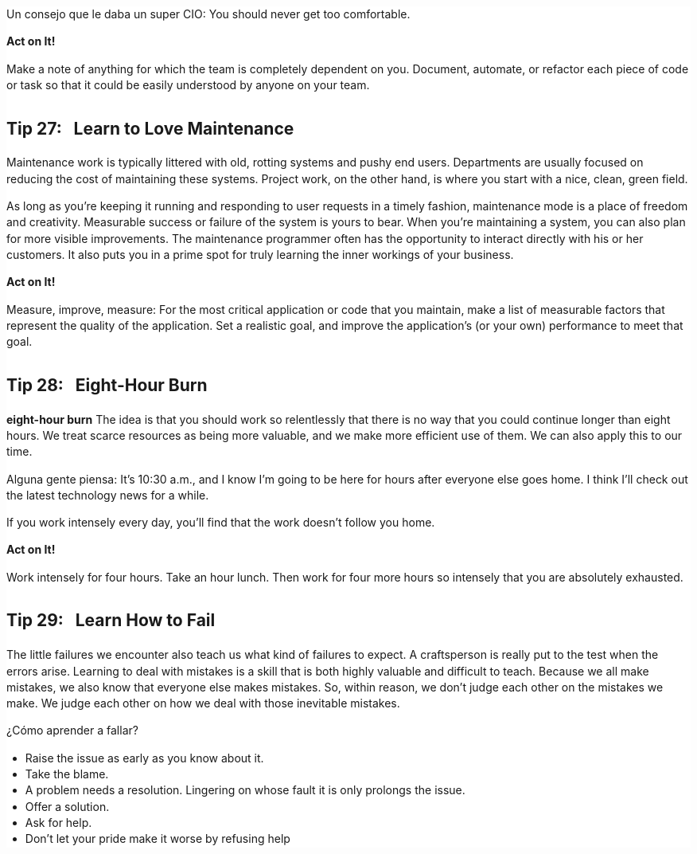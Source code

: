Un consejo que le daba un super CIO: You should never get too comfortable.

**Act on It!**

Make a note of anything for which the team is completely dependent on you. Document, automate, or refactor each piece of code or task so that it could be easily understood by anyone on your team.

## Tip 27:   Learn to Love Maintenance

Maintenance work is typically littered with old, rotting systems and pushy end users. Departments are usually focused on reducing the cost of maintaining these systems. Project work, on the other hand, is where you start with a nice, clean, green field.

As long as you’re keeping it running and responding to user requests in a timely fashion, maintenance mode is a place of freedom and creativity. Measurable success or failure of the system is yours to bear. When you’re maintaining a system, you can also plan for more visible improvements. The maintenance programmer often has the opportunity to interact directly with his or her customers. It also puts you in a prime spot for truly learning the inner workings of your business.

**Act on It!**

Measure, improve, measure: For the most critical application or code that you maintain, make a list of measurable factors that represent the quality of the application. Set a realistic goal, and improve the application’s (or your own) performance to meet that goal.

## Tip 28:   Eight-Hour Burn

**eight-hour burn** The idea is that you should work so relentlessly that there is no way that you could continue longer than eight hours. We treat scarce resources as being more valuable, and we make more efficient use of them. We can also apply this to our time.

Alguna gente piensa: It’s 10:30 a.m., and I know I’m going to be here for hours after everyone else goes home. I think I’ll check out the latest technology news for a while.

If you work intensely every day, you’ll find that the work doesn’t follow you home.

**Act on It!**

Work intensely for four hours. Take an hour lunch. Then work for four more hours so intensely that you are absolutely exhausted.

## Tip 29:   Learn How to Fail

The little failures we encounter also teach us what kind of failures to expect. A craftsperson is really put to the test when the errors arise. Learning to deal with mistakes is a skill that is both highly valuable and difficult to teach. Because we all make mistakes, we also know that everyone else makes mistakes. So, within reason, we don’t judge each other on the mistakes we make. We judge each other on how we deal with those inevitable mistakes.

¿Cómo aprender a fallar?

- Raise the issue as early as you know about it.
- Take the blame.
- A problem needs a resolution. Lingering on whose fault it is only prolongs the issue.
- Offer a solution.
- Ask for help.
- Don’t let your pride make it worse by refusing help
